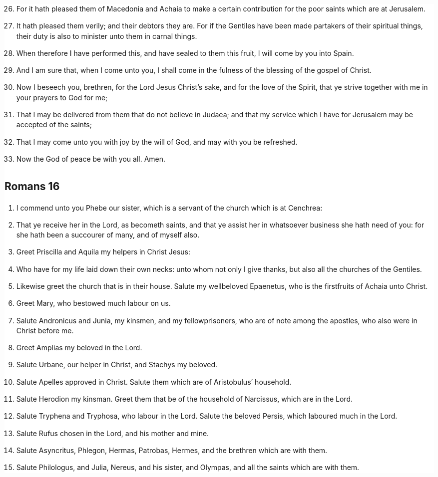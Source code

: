 26. For it hath pleased them of Macedonia and Achaia to make a certain contribution for the poor saints which are at Jerusalem.

27. It hath pleased them verily; and their debtors they are. For if the Gentiles have been made partakers of their spiritual things, their duty is also to minister unto them in carnal things.

28. When therefore I have performed this, and have sealed to them this fruit, I will come by you into Spain.

29. And I am sure that, when I come unto you, I shall come in the fulness of the blessing of the gospel of Christ.

30. Now I beseech you, brethren, for the Lord Jesus Christ’s sake, and for the love of the Spirit, that ye strive together with me in your prayers to God for me;

31. That I may be delivered from them that do not believe in Judaea; and that my service which I have for Jerusalem may be accepted of the saints;

32. That I may come unto you with joy by the will of God, and may with you be refreshed.

33. Now the God of peace be with you all. Amen. 

## Romans 16

1. I commend unto you Phebe our sister, which is a servant of the church which is at Cenchrea:

2. That ye receive her in the Lord, as becometh saints, and that ye assist her in whatsoever business she hath need of you: for she hath been a succourer of many, and of myself also.

3. Greet Priscilla and Aquila my helpers in Christ Jesus:

4. Who have for my life laid down their own necks: unto whom not only I give thanks, but also all the churches of the Gentiles.

5. Likewise greet the church that is in their house. Salute my wellbeloved Epaenetus, who is the firstfruits of Achaia unto Christ.

6. Greet Mary, who bestowed much labour on us.

7. Salute Andronicus and Junia, my kinsmen, and my fellowprisoners, who are of note among the apostles, who also were in Christ before me.

8. Greet Amplias my beloved in the Lord.

9. Salute Urbane, our helper in Christ, and Stachys my beloved.

10. Salute Apelles approved in Christ. Salute them which are of Aristobulus’ household.

11. Salute Herodion my kinsman. Greet them that be of the household of Narcissus, which are in the Lord.

12. Salute Tryphena and Tryphosa, who labour in the Lord. Salute the beloved Persis, which laboured much in the Lord.

13. Salute Rufus chosen in the Lord, and his mother and mine.

14. Salute Asyncritus, Phlegon, Hermas, Patrobas, Hermes, and the brethren which are with them.

15. Salute Philologus, and Julia, Nereus, and his sister, and Olympas, and all the saints which are with them.
